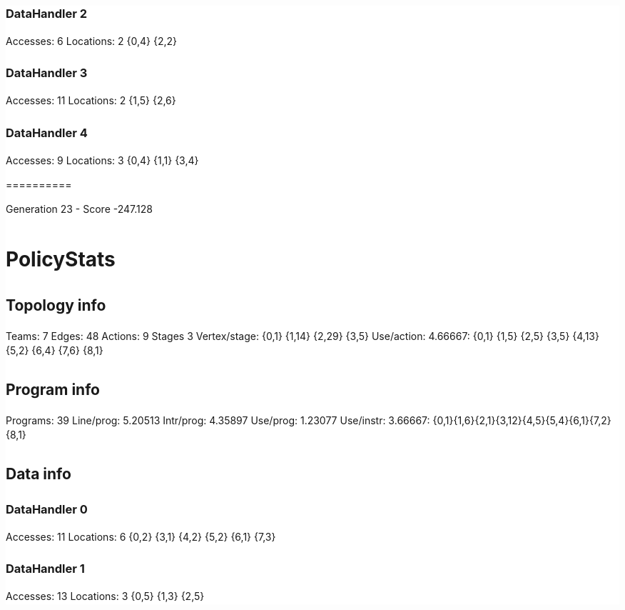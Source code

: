 ### DataHandler 2
Accesses:	6
Locations:	2
{0,4} {2,2} 

### DataHandler 3
Accesses:	11
Locations:	2
{1,5} {2,6} 

### DataHandler 4
Accesses:	9
Locations:	3
{0,4} {1,1} {3,4} 


==========

Generation 23 - Score -247.128

# PolicyStats
## Topology info
Teams:		7
Edges:		48
Actions:	9
Stages		3
Vertex/stage:	{0,1} {1,14} {2,29} {3,5} 
Use/action:	4.66667: {0,1} {1,5} {2,5} {3,5} {4,13} {5,2} {6,4} {7,6} {8,1} 

## Program info
Programs:	39
Line/prog:	5.20513
Intr/prog:	4.35897
Use/prog:	1.23077
Use/instr:	3.66667: {0,1}{1,6}{2,1}{3,12}{4,5}{5,4}{6,1}{7,2}{8,1}

## Data info

### DataHandler 0
Accesses:	11
Locations:	6
{0,2} {3,1} {4,2} {5,2} {6,1} {7,3} 

### DataHandler 1
Accesses:	13
Locations:	3
{0,5} {1,3} {2,5} 
